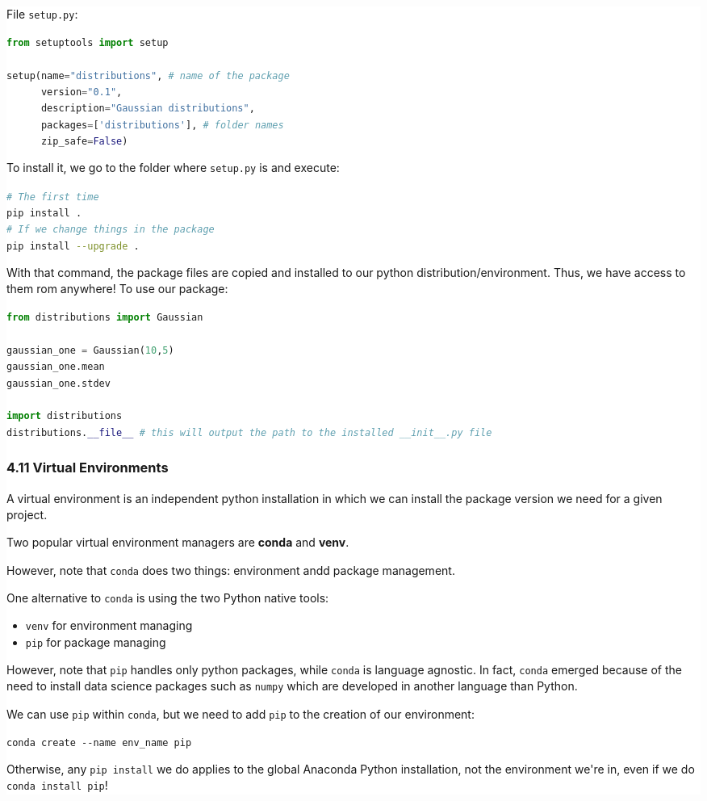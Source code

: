 File `setup.py`:

```python
from setuptools import setup

setup(name="distributions", # name of the package
	  version="0.1",
	  description="Gaussian distributions", 
	  packages=['distributions'], # folder names
	  zip_safe=False)
```

To install it, we go to the folder where `setup.py` is and execute:

```bash
# The first time
pip install .
# If we change things in the package
pip install --upgrade .
```

With that command, the package files are copied and installed to our python distribution/environment. Thus, we have access to them rom anywhere! To use our package:

``` python
from distributions import Gaussian

gaussian_one = Gaussian(10,5)
gaussian_one.mean
gaussian_one.stdev

import distributions
distributions.__file__ # this will output the path to the installed __init__.py file
```

### 4.11 Virtual Environments

A virtual environment is an independent python installation in which we can install the package version we need for a given project.

Two popular virtual environment managers are **conda** and **venv**.

However, note that `conda` does two things: environment andd package management.

One alternative to `conda` is using the two Python native tools:

- `venv` for environment managing
- `pip` for package managing

However, note that `pip` handles only python packages, while `conda` is language agnostic. In fact, `conda` emerged because of the need to install data science packages such as `numpy` which are developed in another language than Python.

We can use `pip` within `conda`, but we need to add `pip` to the creation of our environment:

`conda create --name env_name pip`

Otherwise, any `pip install` we do applies to the global Anaconda Python installation, not the environment we're in, even if we do `conda install pip`!

